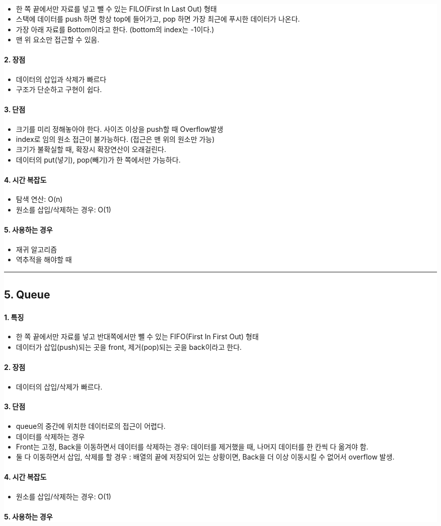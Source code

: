 - 한 쪽 끝에서만 자료를 넣고 뺄 수 있는 FILO(First In Last Out) 형태
- 스택에 데이터를 push 하면 항상 top에 들어가고, pop 하면 가장 최근에 푸시한 데이터가 나온다.
- 가장 아래 자료를 Bottom이라고 한다. (bottom의 index는 -1이다.)
- 맨 위 요소만 접근할 수 있음.

#### 2. 장점

- 데이터의 삽입과 삭제가 빠르다
- 구조가 단순하고 구현이 쉽다.

#### 3. 단점

- 크기를 미리 정해놓아야 한다. 사이즈 이상을 push할 때 Overflow발생
- index로 임의 원소 접근이 불가능하다. (접근은 맨 위의 원소만 가능)
- 크기가 불확실할 때, 확장시 확장연산이 오래걸린다.
- 데이터의 put(넣기), pop(빼기)가 한 쪽에서만 가능하다. 

#### 4. 시간 복잡도

- 탐색 연산: O(n)
- 원소를 삽입/삭제하는 경우: O(1)

#### 5. 사용하는 경우

- 재귀 알고리즘
- 역추적을 해야할 때

---



## 5. Queue

#### 1. 특징

- 한 쪽 끝에서만 자료를 넣고 반대쪽에서만 뺄 수 있는 FIFO(First In First Out) 형태
- 데이터가 삽입(push)되는 곳을 front, 제거(pop)되는 곳을 back이라고 한다.

#### 2. 장점

- 데이터의 삽입/삭제가 빠르다.

#### 3. 단점

- queue의 중간에 위치한 데이터로의 접근이 어렵다.
- 데이터를 삭제하는 경우
 - Front는 고정, Back을 이동하면서 데이터를 삭제하는 경우: 데이터를 제거했을 때, 나머지 데이터를 한 칸씩 다 옮겨야 함.
 - 둘 다 이동하면서 삽입, 삭제를 할 경우 : 배열의 끝에 저장되어 있는 상황이면, Back을 더 이상 이동시킬 수 없어서 overflow 발생.

#### 4. 시간 복잡도

- 원소를 삽입/삭제하는 경우: O(1)



#### 5. 사용하는 경우
